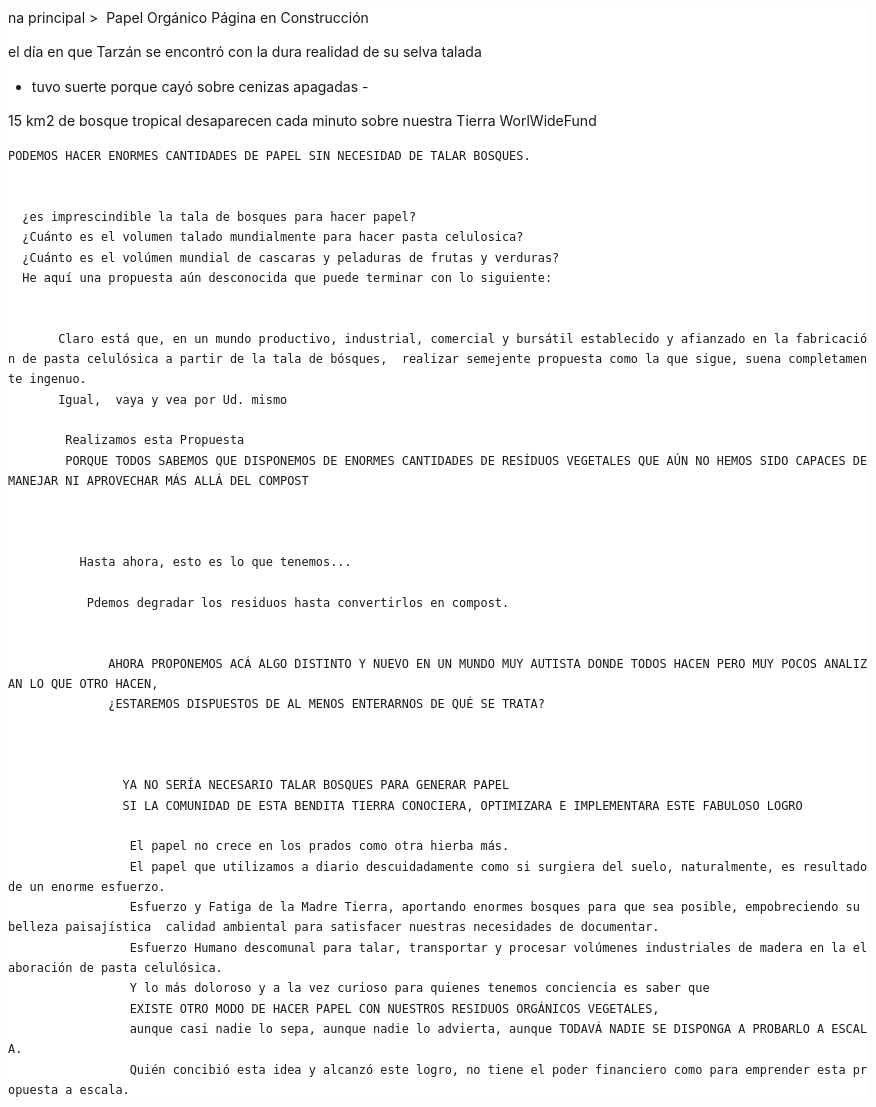 na principal‎ > ‎
Papel Orgánico
Página en Construcción

el día en que Tarzán se encontró con la dura realidad de su selva talada
 - tuvo suerte porque cayó sobre cenizas apagadas -
  
  15 km2 de bosque tropical desaparecen cada minuto sobre nuestra Tierra
  WorlWideFund
   
   
   
    
    PODEMOS HACER ENORMES CANTIDADES DE PAPEL SIN NECESIDAD DE TALAR BOSQUES.
    
     
      ¿es imprescindible la tala de bosques para hacer papel?
      ¿Cuánto es el volumen talado mundialmente para hacer pasta celulosica?
      ¿Cuánto es el volúmen mundial de cascaras y peladuras de frutas y verduras? 
      He aquí una propuesta aún desconocida que puede terminar con lo siguiente:
       
           
           Claro está que, en un mundo productivo, industrial, comercial y bursátil establecido y afianzado en la fabricación de pasta celulósica a partir de la tala de bósques,  realizar semejente propuesta como la que sigue, suena completamente ingenuo.
           Igual,  vaya y vea por Ud. mismo 
            
            Realizamos esta Propuesta
            PORQUE TODOS SABEMOS QUE DISPONEMOS DE ENORMES CANTIDADES DE RESÍDUOS VEGETALES QUE AÚN NO HEMOS SIDO CAPACES DE MANEJAR NI APROVECHAR MÁS ALLÁ DEL COMPOST
             
             
              
              Hasta ahora, esto es lo que tenemos...
               
               Pdemos degradar los residuos hasta convertirlos en compost.
                
                 
                  AHORA PROPONEMOS ACÁ ALGO DISTINTO Y NUEVO EN UN MUNDO MUY AUTISTA DONDE TODOS HACEN PERO MUY POCOS ANALIZAN LO QUE OTRO HACEN,
                  ¿ESTAREMOS DISPUESTOS DE AL MENOS ENTERARNOS DE QUÉ SE TRATA?
                   
                   
                    
                    YA NO SERÍA NECESARIO TALAR BOSQUES PARA GENERAR PAPEL
                    SI LA COMUNIDAD DE ESTA BENDITA TIERRA CONOCIERA, OPTIMIZARA E IMPLEMENTARA ESTE FABULOSO LOGRO
                     
                     El papel no crece en los prados como otra hierba más.
                     El papel que utilizamos a diario descuidadamente como si surgiera del suelo, naturalmente, es resultado de un enorme esfuerzo.
                     Esfuerzo y Fatiga de la Madre Tierra, aportando enormes bosques para que sea posible, empobreciendo su belleza paisajística  calidad ambiental para satisfacer nuestras necesidades de documentar.
                     Esfuerzo Humano descomunal para talar, transportar y procesar volúmenes industriales de madera en la elaboración de pasta celulósica.
                     Y lo más doloroso y a la vez curioso para quienes tenemos conciencia es saber que  
                     EXISTE OTRO MODO DE HACER PAPEL CON NUESTROS RESIDUOS ORGÁNICOS VEGETALES, 
                     aunque casi nadie lo sepa, aunque nadie lo advierta, aunque TODAVÁ NADIE SE DISPONGA A PROBARLO A ESCALA.
                     Quién concibió esta idea y alcanzó este logro, no tiene el poder financiero como para emprender esta propuesta a escala.
                      